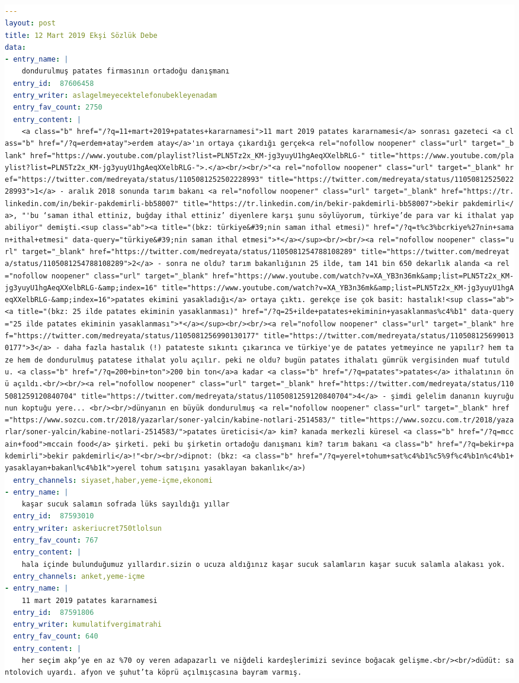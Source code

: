 ```yaml
---
layout: post
title: 12 Mart 2019 Ekşi Sözlük Debe
data:
- entry_name: |
    dondurulmuş patates firmasının ortadoğu danışmanı
  entry_id:  87606458
  entry_writer: aslagelmeyecektelefonubekleyenadam
  entry_fav_count: 2750
  entry_content: |
    <a class="b" href="/?q=11+mart+2019+patates+kararnamesi">11 mart 2019 patates kararnamesi</a> sonrası gazeteci <a class="b" href="/?q=erdem+atay">erdem atay</a>'ın ortaya çıkardığı gerçek<a rel="nofollow noopener" class="url" target="_blank" href="https://www.youtube.com/playlist?list=PLN5Tz2x_KM-jg3yuyU1hgAeqXXelbRLG-" title="https://www.youtube.com/playlist?list=PLN5Tz2x_KM-jg3yuyU1hgAeqXXelbRLG-">.</a><br/><br/>"<a rel="nofollow noopener" class="url" target="_blank" href="https://twitter.com/medreyata/status/1105081252502228993" title="https://twitter.com/medreyata/status/1105081252502228993">1</a> - aralık 2018 sonunda tarım bakanı <a rel="nofollow noopener" class="url" target="_blank" href="https://tr.linkedin.com/in/bekir-pakdemirli-bb58007" title="https://tr.linkedin.com/in/bekir-pakdemirli-bb58007">bekir pakdemirli</a>, "'bu ‘saman ithal ettiniz, buğday ithal ettiniz’ diyenlere karşı şunu söylüyorum, türkiye’de para var ki ithalat yapabiliyor" demişti.<sup class="ab"><a title="(bkz: türkiye&#39;nin saman ithal etmesi)" href="/?q=t%c3%bcrkiye%27nin+saman+ithal+etmesi" data-query="türkiye&#39;nin saman ithal etmesi">*</a></sup><br/><br/><a rel="nofollow noopener" class="url" target="_blank" href="https://twitter.com/medreyata/status/1105081254788108289" title="https://twitter.com/medreyata/status/1105081254788108289">2</a> - sonra ne oldu? tarım bakanlığının 25 ilde, tam 141 bin 650 dekarlık alanda <a rel="nofollow noopener" class="url" target="_blank" href="https://www.youtube.com/watch?v=XA_YB3n36mk&amp;list=PLN5Tz2x_KM-jg3yuyU1hgAeqXXelbRLG-&amp;index=16" title="https://www.youtube.com/watch?v=XA_YB3n36mk&amp;list=PLN5Tz2x_KM-jg3yuyU1hgAeqXXelbRLG-&amp;index=16">patates ekimini yasakladığı</a> ortaya çıktı. gerekçe ise çok basit: hastalık!<sup class="ab"><a title="(bkz: 25 ilde patates ekiminin yasaklanması)" href="/?q=25+ilde+patates+ekiminin+yasaklanmas%c4%b1" data-query="25 ilde patates ekiminin yasaklanması">*</a></sup><br/><br/><a rel="nofollow noopener" class="url" target="_blank" href="https://twitter.com/medreyata/status/1105081256990130177" title="https://twitter.com/medreyata/status/1105081256990130177">3</a> - daha fazla hastalık (!) patateste sıkıntı çıkarınca ve türkiye'ye de patates yetmeyince ne yapılır? hem taze hem de dondurulmuş patatese ithalat yolu açılır. peki ne oldu? bugün patates ithalatı gümrük vergisinden muaf tutuldu. <a class="b" href="/?q=200+bin+ton">200 bin ton</a>a kadar <a class="b" href="/?q=patates">patates</a> ithalatının önü açıldı.<br/><br/><a rel="nofollow noopener" class="url" target="_blank" href="https://twitter.com/medreyata/status/1105081259120840704" title="https://twitter.com/medreyata/status/1105081259120840704">4</a> - şimdi gelelim dananın kuyruğunun koptuğu yere... <br/><br/>dünyanın en büyük dondurulmuş <a rel="nofollow noopener" class="url" target="_blank" href="https://www.sozcu.com.tr/2018/yazarlar/soner-yalcin/kabine-notlari-2514583/" title="https://www.sozcu.com.tr/2018/yazarlar/soner-yalcin/kabine-notlari-2514583/">patates üreticisi</a> kim? kanada merkezli küresel <a class="b" href="/?q=mccain+food">mccain food</a> şirketi. peki bu şirketin ortadoğu danışmanı kim? tarım bakanı <a class="b" href="/?q=bekir+pakdemirli">bekir pakdemirli</a>!"<br/><br/>dipnot: (bkz: <a class="b" href="/?q=yerel+tohum+sat%c4%b1%c5%9f%c4%b1n%c4%b1+yasaklayan+bakanl%c4%b1k">yerel tohum satışını yasaklayan bakanlık</a>)
  entry_channels: siyaset,haber,yeme-içme,ekonomi
- entry_name: |
    kaşar sucuk salamın sofrada lüks sayıldığı yıllar
  entry_id:  87593010
  entry_writer: askeriucret750tlolsun
  entry_fav_count: 767
  entry_content: |
    hala içinde bulunduğumuz yıllardır.sizin o ucuza aldığınız kaşar sucuk salamların kaşar sucuk salamla alakası yok.
  entry_channels: anket,yeme-içme
- entry_name: |
    11 mart 2019 patates kararnamesi
  entry_id:  87591806
  entry_writer: kumulatifvergimatrahi
  entry_fav_count: 640
  entry_content: |
    her seçim akp’ye en az %70 oy veren adapazarlı ve niğdeli kardeşlerimizi sevince boğacak gelişme.<br/><br/>düdüt: santolovich uyardı. afyon ve şuhut’ta köprü açılmışcasına bayram varmış.
```